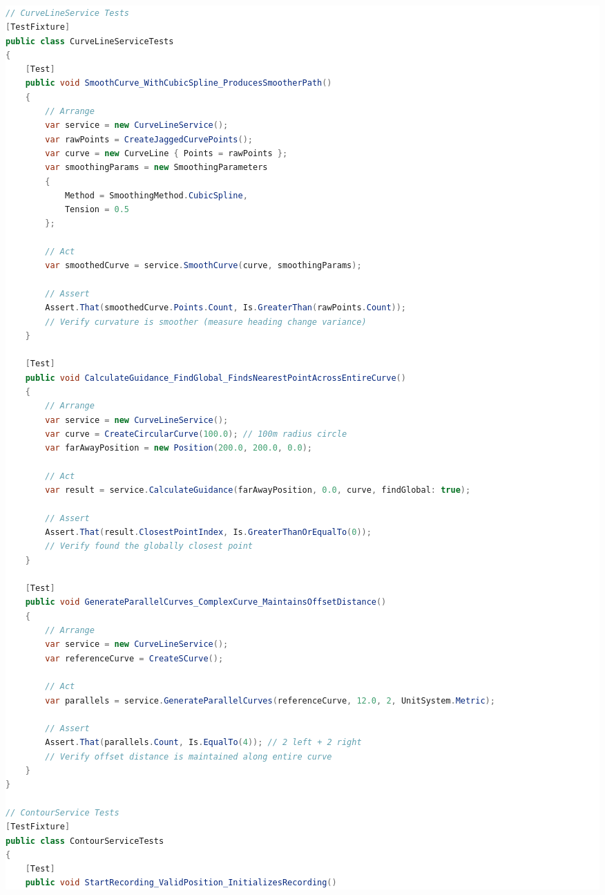```csharp
// CurveLineService Tests
[TestFixture]
public class CurveLineServiceTests
{
    [Test]
    public void SmoothCurve_WithCubicSpline_ProducesSmootherPath()
    {
        // Arrange
        var service = new CurveLineService();
        var rawPoints = CreateJaggedCurvePoints();
        var curve = new CurveLine { Points = rawPoints };
        var smoothingParams = new SmoothingParameters
        {
            Method = SmoothingMethod.CubicSpline,
            Tension = 0.5
        };

        // Act
        var smoothedCurve = service.SmoothCurve(curve, smoothingParams);

        // Assert
        Assert.That(smoothedCurve.Points.Count, Is.GreaterThan(rawPoints.Count));
        // Verify curvature is smoother (measure heading change variance)
    }

    [Test]
    public void CalculateGuidance_FindGlobal_FindsNearestPointAcrossEntireCurve()
    {
        // Arrange
        var service = new CurveLineService();
        var curve = CreateCircularCurve(100.0); // 100m radius circle
        var farAwayPosition = new Position(200.0, 200.0, 0.0);

        // Act
        var result = service.CalculateGuidance(farAwayPosition, 0.0, curve, findGlobal: true);

        // Assert
        Assert.That(result.ClosestPointIndex, Is.GreaterThanOrEqualTo(0));
        // Verify found the globally closest point
    }

    [Test]
    public void GenerateParallelCurves_ComplexCurve_MaintainsOffsetDistance()
    {
        // Arrange
        var service = new CurveLineService();
        var referenceCurve = CreateSCurve();

        // Act
        var parallels = service.GenerateParallelCurves(referenceCurve, 12.0, 2, UnitSystem.Metric);

        // Assert
        Assert.That(parallels.Count, Is.EqualTo(4)); // 2 left + 2 right
        // Verify offset distance is maintained along entire curve
    }
}

// ContourService Tests
[TestFixture]
public class ContourServiceTests
{
    [Test]
    public void StartRecording_ValidPosition_InitializesRecording()
```